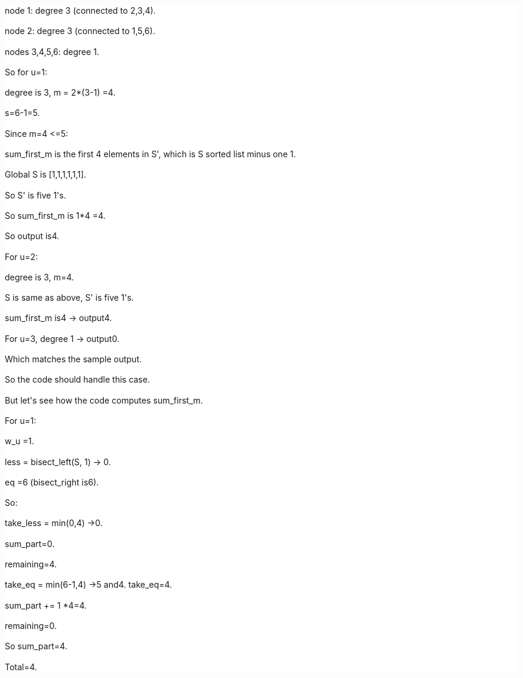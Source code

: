 node 1: degree 3 (connected to 2,3,4).

node 2: degree 3 (connected to 1,5,6).

nodes 3,4,5,6: degree 1.

So for u=1:

degree is 3, m = 2*(3-1) =4.

s=6-1=5.

Since m=4 <=5:

sum_first_m is the first 4 elements in S', which is S sorted list minus one 1.

Global S is [1,1,1,1,1,1].

So S' is five 1's.

So sum_first_m is 1*4 =4.

So output is4.

For u=2:

degree is 3, m=4.

S is same as above, S' is five 1's.

sum_first_m is4 → output4.

For u=3, degree 1 → output0.

Which matches the sample output.

So the code should handle this case.

But let's see how the code computes sum_first_m.

For u=1:

w_u =1.

less = bisect_left(S, 1) → 0.

eq =6 (bisect_right is6).

So:

take_less = min(0,4) →0.

sum_part=0.

remaining=4.

take_eq = min(6-1,4) →5 and4. take_eq=4.

sum_part += 1 *4=4.

remaining=0.

So sum_part=4.

Total=4.
